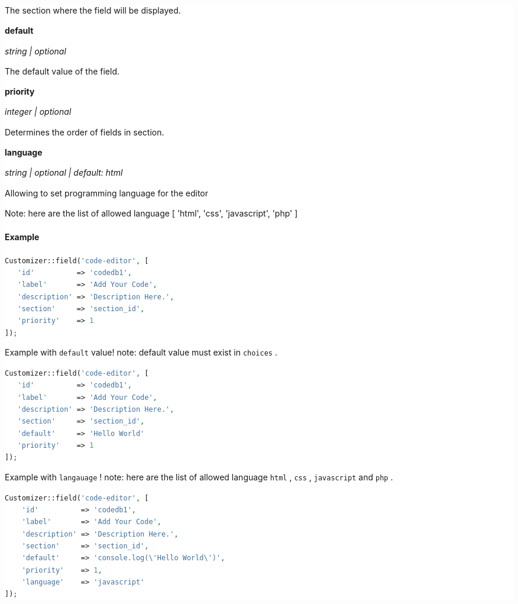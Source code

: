 The section where the field will be displayed.

__default__

_string | optional_

The default value of the field.

__priority__

_integer | optional_

Determines the order of fields in section.

__language__

_string | optional | default: html_

Allowing to set programming language for the editor

Note: here are the list of allowed language [ 'html', 'css', 'javascript', 'php' ]

#### Example

```php
Customizer::field('code-editor', [
   'id'          => 'codedb1',
   'label'       => 'Add Your Code',
   'description' => 'Description Here.',
   'section'     => 'section_id',
   'priority'    => 1
]);
```

Example with `default` value! note: default value must exist in `choices` .

```php
Customizer::field('code-editor', [
   'id'          => 'codedb1',
   'label'       => 'Add Your Code',
   'description' => 'Description Here.',
   'section'     => 'section_id',
   'default'     => 'Hello World'
   'priority'    => 1
]);
```

Example with `langauage` ! note: here are the list of allowed language `html` , `css` , `javascript` and `php` .

```php
Customizer::field('code-editor', [
    'id'          => 'codedb1',
    'label'       => 'Add Your Code',
    'description' => 'Description Here.',
    'section'     => 'section_id',
    'default'     => 'console.log(\'Hello World\')',
    'priority'    => 1,
    'language'    => 'javascript'
]);
```
